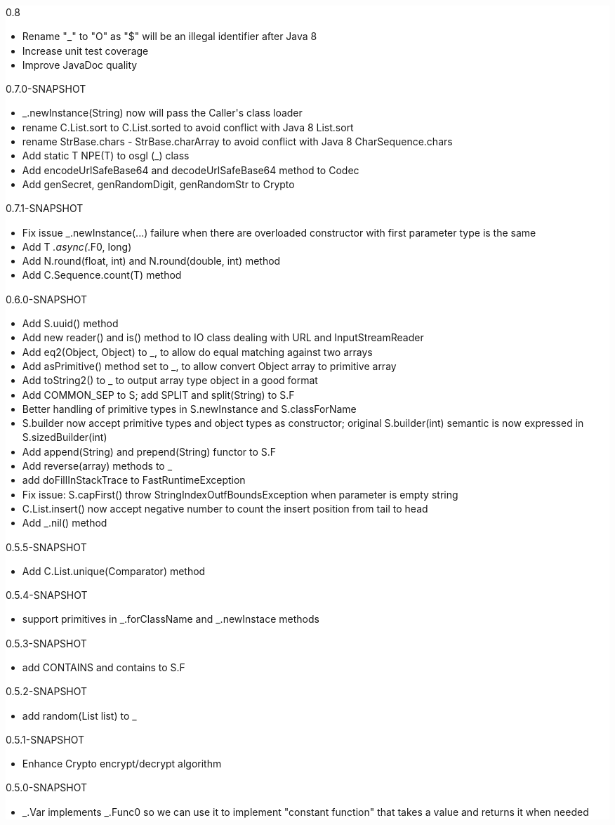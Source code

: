 0.8
* Rename "_" to "O" as "$" will be an illegal identifier after Java 8
* Increase unit test coverage
* Improve JavaDoc quality

0.7.0-SNAPSHOT
* _.newInstance(String) now will pass the Caller's class loader
* rename C.List.sort to C.List.sorted to avoid conflict with Java 8 List.sort
* rename StrBase.chars - StrBase.charArray to avoid conflict with Java 8 CharSequence.chars
* Add static T NPE(T) to osgl (_) class
* Add encodeUrlSafeBase64 and decodeUrlSafeBase64 method to Codec
* Add genSecret, genRandomDigit, genRandomStr to Crypto

0.7.1-SNAPSHOT
* Fix issue _.newInstance(...) failure when there are overloaded constructor with first parameter type is the same
* Add T _.async(_.F0<T>, long)
* Add N.round(float, int) and N.round(double, int) method
* Add C.Sequence.count(T) method

0.6.0-SNAPSHOT
* Add S.uuid() method
* Add new reader() and is() method to IO class dealing with URL and InputStreamReader
* Add eq2(Object, Object) to _, to allow do equal matching against two arrays
* Add asPrimitive() method set to _, to allow convert Object array to primitive array
* Add toString2() to _ to output array type object in a good format
* Add COMMON_SEP to S; add SPLIT and split(String) to S.F
* Better handling of primitive types in S.newInstance and S.classForName
* S.builder now accept primitive types and object types as constructor; original S.builder(int) semantic is now expressed in S.sizedBuilder(int)
* Add append(String) and prepend(String) functor to S.F
* Add reverse(array) methods to _
* add doFillInStackTrace to FastRuntimeException
* Fix issue: S.capFirst() throw StringIndexOutfBoundsException when parameter is empty string
* C.List.insert() now accept negative number to count the insert position from tail to head
* Add _.nil() method

0.5.5-SNAPSHOT
* Add C.List.unique(Comparator<T>) method

0.5.4-SNAPSHOT
* support primitives in _.forClassName and _.newInstace methods

0.5.3-SNAPSHOT
* add CONTAINS and contains to S.F

0.5.2-SNAPSHOT
* add random(List list) to _

0.5.1-SNAPSHOT
* Enhance Crypto encrypt/decrypt algorithm

0.5.0-SNAPSHOT
* _.Var implements _.Func0 so we can use it to implement "constant function" that
  takes a value and returns it when needed
